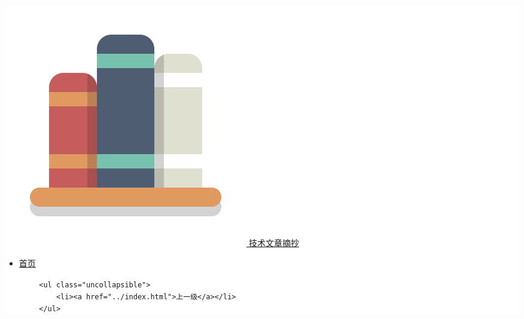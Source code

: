 <!DOCTYPE html>

<html xmlns="http://www.w3.org/1999/xhtml">
<head>
    <head>
        <meta http-equiv="Content-Type" content="text/html; charset=UTF-8">
        <meta name="viewport" content="width=device-width, initial-scale=1, maximum-scale=1.0, user-scalable=no">
        <link rel="icon" href="../../static/favicon.png">
        <title>02 认知：Elastic Stack生态和场景方案.md</title>
        <!-- Spectre.css framework -->
        <link rel="stylesheet" href="../../static/index.css">
        <!-- theme css & js -->
        <meta name="generator" content="Hexo 4.2.0">
    </head>

<body>

<div class="book-container">
    <div class="book-sidebar">
        <div class="book-brand">
            <a href="../../index.html">
                <img src="../../static/favicon.png">
                <span>技术文章摘抄</span>
            </a>
        </div>
        <div class="book-menu uncollapsible">
            <ul class="uncollapsible">
                <li><a href="../../index.html" class="current-tab">首页</a></li>
            </ul>

            <ul class="uncollapsible">
                <li><a href="../index.html">上一级</a></li>
            </ul>
